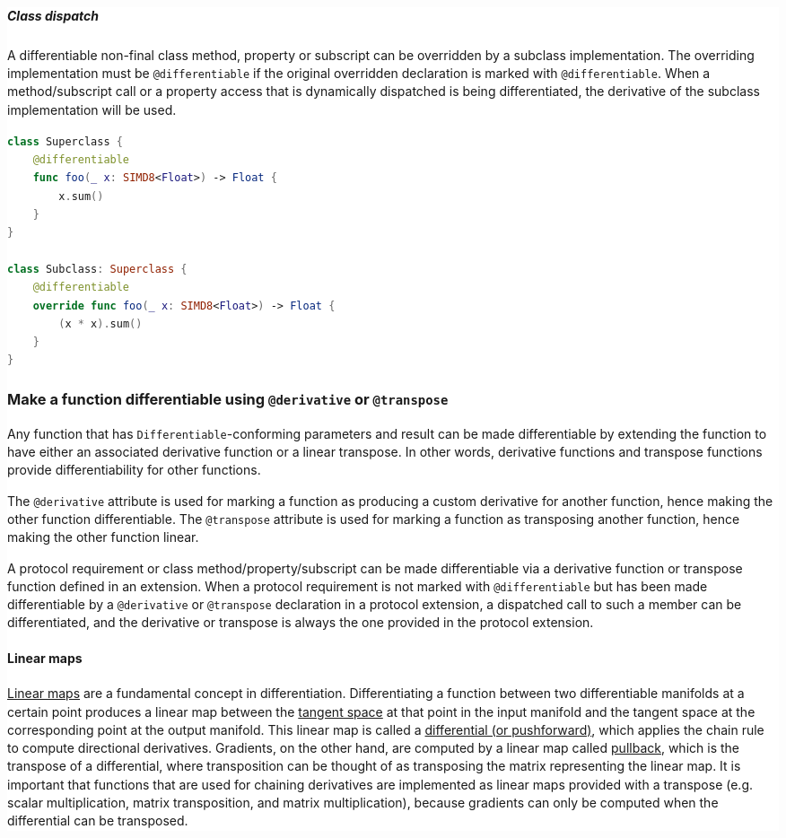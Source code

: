 ##### Class dispatch

A differentiable non-final class method, property or subscript can be overridden
by a subclass implementation. The overriding implementation must be
`@differentiable` if the original overridden declaration is marked with
`@differentiable`. When a method/subscript call or a property access that is
dynamically dispatched is being differentiated, the derivative of the subclass
implementation will be used.

```swift
class Superclass {
    @differentiable
    func foo(_ x: SIMD8<Float>) -> Float {
        x.sum()
    }
}

class Subclass: Superclass {
    @differentiable
    override func foo(_ x: SIMD8<Float>) -> Float {
        (x * x).sum()
    }
}
```

### Make a function differentiable using `@derivative` or `@transpose`

Any function that has `Differentiable`-conforming parameters and result can be
made differentiable by extending the function to have either an associated
derivative function or a linear transpose. In other words, derivative functions
and transpose functions provide differentiability for other functions.

The `@derivative` attribute is used for marking a function as producing a custom
derivative for another function, hence making the other function differentiable.
The `@transpose` attribute is used for marking a function as transposing another
function, hence making the other function linear.

A protocol requirement or class method/property/subscript can be made
differentiable via a derivative function or transpose function defined in an
extension. When a protocol requirement is not marked with `@differentiable` but
has been made differentiable by a `@derivative` or `@transpose` declaration in a
protocol extension, a dispatched call to such a member can be differentiated,
and the derivative or transpose is always the one provided in the protocol
extension.

#### Linear maps

[Linear maps](https://en.wikipedia.org/wiki/Linear_map) are a fundamental
concept in differentiation. Differentiating a function between two
differentiable manifolds at a certain point produces a linear map between the
[tangent space](https://en.wikipedia.org/wiki/Tangent_space) at that point in
the input manifold and the tangent space at the corresponding point at the
output manifold. This linear map is called a
[differential (or pushforward)](https://en.wikipedia.org/wiki/Pushforward_\(differential\)),
which applies the chain rule to compute directional derivatives. Gradients, on
the other hand, are computed by a linear map called
[pullback](https://en.wikipedia.org/wiki/Pullback_\(differential_geometry\)),
which is the transpose of a differential, where transposition can be thought of
as transposing the matrix representing the linear map. It is important that
functions that are used for chaining derivatives are implemented as linear maps
provided with a transpose (e.g. scalar multiplication, matrix transposition, and
matrix multiplication), because gradients can only be computed when the
differential can be transposed.

